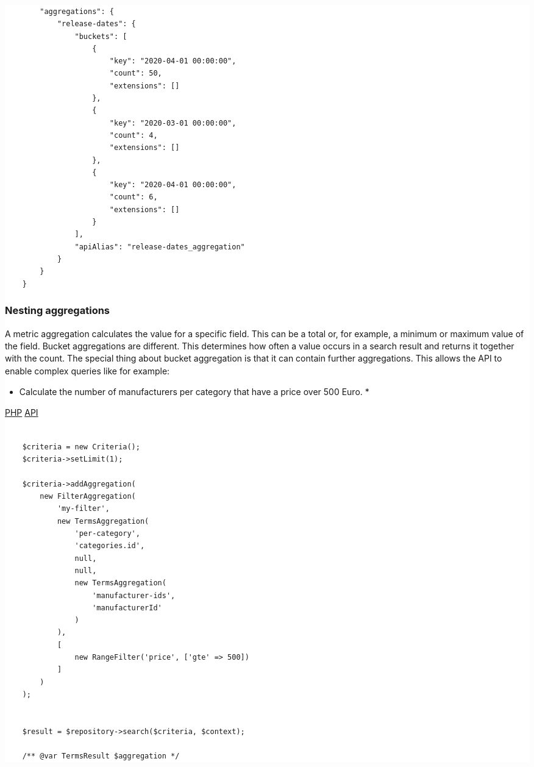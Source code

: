 ```text
        "aggregations": {
            "release-dates": {
                "buckets": [
                    {
                        "key": "2020-04-01 00:00:00",
                        "count": 50,
                        "extensions": []
                    },
                    {
                        "key": "2020-03-01 00:00:00",
                        "count": 4,
                        "extensions": []
                    },
                    {
                        "key": "2020-04-01 00:00:00",
                        "count": 6,
                        "extensions": []
                    }
                ],
                "apiAlias": "release-dates_aggregation"
            }
        }
    }
```

### Nesting aggregations

A metric aggregation calculates the value for a specific field. This can be a total or, for example, a minimum or maximum value of the field. Bucket aggregations are different. This determines how often a value occurs in a search result and returns it together with the count. The special thing about bucket aggregation is that it can contain further aggregations. This allows the API to enable complex queries like for example:

* Calculate the number of manufacturers per category that have a price over 500 Euro. \* 

 [PHP](130-dal.md) [API](130-dal.md)

```text

    $criteria = new Criteria();
    $criteria->setLimit(1);

    $criteria->addAggregation(
        new FilterAggregation(
            'my-filter',
            new TermsAggregation(
                'per-category',
                'categories.id',
                null,
                null,
                new TermsAggregation(
                    'manufacturer-ids',
                    'manufacturerId'
                )
            ),
            [
                new RangeFilter('price', ['gte' => 500])
            ]
        )
    );


    $result = $repository->search($criteria, $context);

    /** @var TermsResult $aggregation */
```